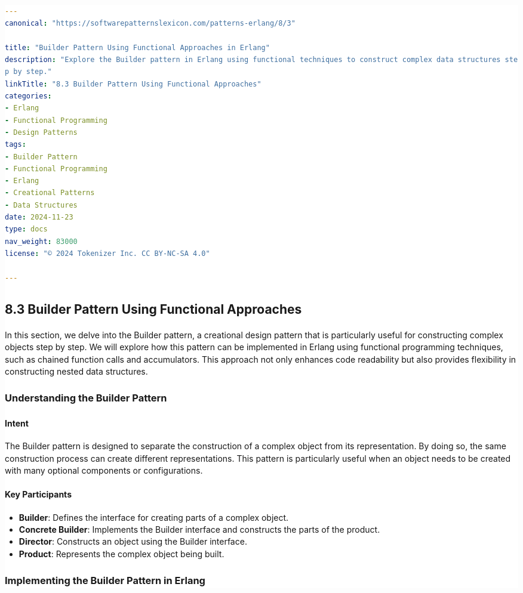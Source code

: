 ```yaml
---
canonical: "https://softwarepatternslexicon.com/patterns-erlang/8/3"

title: "Builder Pattern Using Functional Approaches in Erlang"
description: "Explore the Builder pattern in Erlang using functional techniques to construct complex data structures step by step."
linkTitle: "8.3 Builder Pattern Using Functional Approaches"
categories:
- Erlang
- Functional Programming
- Design Patterns
tags:
- Builder Pattern
- Functional Programming
- Erlang
- Creational Patterns
- Data Structures
date: 2024-11-23
type: docs
nav_weight: 83000
license: "© 2024 Tokenizer Inc. CC BY-NC-SA 4.0"

---
```


## 8.3 Builder Pattern Using Functional Approaches

In this section, we delve into the Builder pattern, a creational design pattern that is particularly useful for constructing complex objects step by step. We will explore how this pattern can be implemented in Erlang using functional programming techniques, such as chained function calls and accumulators. This approach not only enhances code readability but also provides flexibility in constructing nested data structures.

### Understanding the Builder Pattern

#### Intent

The Builder pattern is designed to separate the construction of a complex object from its representation. By doing so, the same construction process can create different representations. This pattern is particularly useful when an object needs to be created with many optional components or configurations.

#### Key Participants

- **Builder**: Defines the interface for creating parts of a complex object.
- **Concrete Builder**: Implements the Builder interface and constructs the parts of the product.
- **Director**: Constructs an object using the Builder interface.
- **Product**: Represents the complex object being built.

### Implementing the Builder Pattern in Erlang
